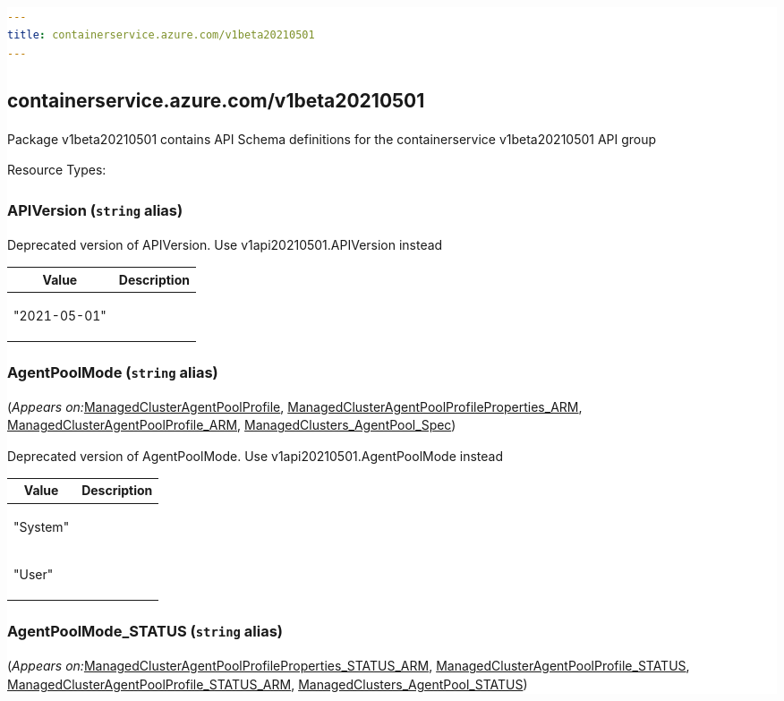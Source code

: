 ```yaml
---
title: containerservice.azure.com/v1beta20210501
---
```

<h2 id="containerservice.azure.com/v1beta20210501">containerservice.azure.com/v1beta20210501</h2>
<div>
<p>Package v1beta20210501 contains API Schema definitions for the containerservice v1beta20210501 API group</p>
</div>
Resource Types:
<ul></ul>
<h3 id="containerservice.azure.com/v1beta20210501.APIVersion">APIVersion
(<code>string</code> alias)</h3>
<div>
<p>Deprecated version of APIVersion. Use v1api20210501.APIVersion instead</p>
</div>
<table>
<thead>
<tr>
<th>Value</th>
<th>Description</th>
</tr>
</thead>
<tbody><tr><td><p>&#34;2021-05-01&#34;</p></td>
<td></td>
</tr></tbody>
</table>
<h3 id="containerservice.azure.com/v1beta20210501.AgentPoolMode">AgentPoolMode
(<code>string</code> alias)</h3>
<p>
(<em>Appears on:</em><a href="#containerservice.azure.com/v1beta20210501.ManagedClusterAgentPoolProfile">ManagedClusterAgentPoolProfile</a>, <a href="#containerservice.azure.com/v1beta20210501.ManagedClusterAgentPoolProfileProperties_ARM">ManagedClusterAgentPoolProfileProperties_ARM</a>, <a href="#containerservice.azure.com/v1beta20210501.ManagedClusterAgentPoolProfile_ARM">ManagedClusterAgentPoolProfile_ARM</a>, <a href="#containerservice.azure.com/v1beta20210501.ManagedClusters_AgentPool_Spec">ManagedClusters_AgentPool_Spec</a>)
</p>
<div>
<p>Deprecated version of AgentPoolMode. Use v1api20210501.AgentPoolMode instead</p>
</div>
<table>
<thead>
<tr>
<th>Value</th>
<th>Description</th>
</tr>
</thead>
<tbody><tr><td><p>&#34;System&#34;</p></td>
<td></td>
</tr><tr><td><p>&#34;User&#34;</p></td>
<td></td>
</tr></tbody>
</table>
<h3 id="containerservice.azure.com/v1beta20210501.AgentPoolMode_STATUS">AgentPoolMode_STATUS
(<code>string</code> alias)</h3>
<p>
(<em>Appears on:</em><a href="#containerservice.azure.com/v1beta20210501.ManagedClusterAgentPoolProfileProperties_STATUS_ARM">ManagedClusterAgentPoolProfileProperties_STATUS_ARM</a>, <a href="#containerservice.azure.com/v1beta20210501.ManagedClusterAgentPoolProfile_STATUS">ManagedClusterAgentPoolProfile_STATUS</a>, <a href="#containerservice.azure.com/v1beta20210501.ManagedClusterAgentPoolProfile_STATUS_ARM">ManagedClusterAgentPoolProfile_STATUS_ARM</a>, <a href="#containerservice.azure.com/v1beta20210501.ManagedClusters_AgentPool_STATUS">ManagedClusters_AgentPool_STATUS</a>)